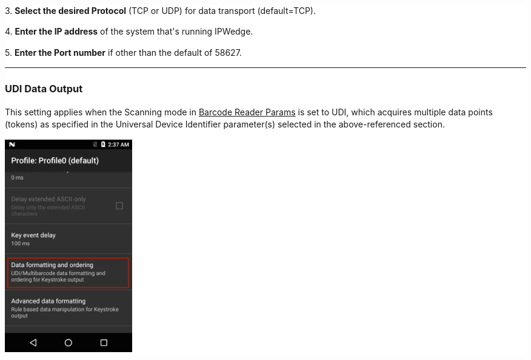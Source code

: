 &#51;. **Select the desired Protocol** (TCP or UDP) for data transport (default=TCP).

&#52;. **Enter the IP address** of the system that's running IPWedge.

&#53;. **Enter the Port number** if other than the default of 58627. 

-----

### UDI Data Output
This setting applies when the Scanning mode in [Barcode Reader Params](../../input/barcode/#readerparams) is set to UDI, which acquires multiple data points (tokens) as specified in the Universal Device Identifier parameter(s) selected in the above-referenced section. 


<img style="height:350px" src="../dw_6.7_data_formatting_and_ordering.png"/>
